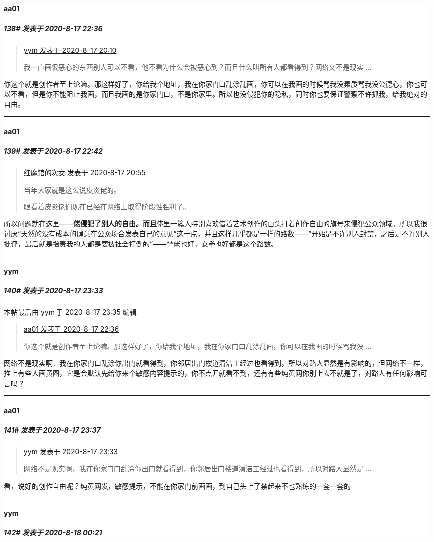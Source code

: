 ####  aa01  
##### 138#       发表于 2020-8-17 22:36


<blockquote><a href="httphttps://bbs.saraba1st.com/2b/forum.php?mod=redirect&amp;goto=findpost&amp;pid=48464321&amp;ptid=1954983" target="_blank">yym 发表于 2020-8-17 20:10</a>

我一直画很恶心的东西别人可以不看，他不看为什么会被恶心到？而且什么叫所有人都看得到？网络又不是现实 ...</blockquote>
你这个就是创作者至上论嘛。那这样好了，你给我个地址，我在你家门口乱涂乱画，你可以在我画的时候骂我没素质骂我没公德心，你也可以不看，但是你不能阻止我画，而且我画的是你家门口，不是你家里。所以也没侵犯你的隐私，同时你也要保证警察不许抓我，给我绝对的自由。


-----

####  aa01  
##### 139#       发表于 2020-8-17 22:42


<blockquote><a href="httphttps://bbs.saraba1st.com/2b/forum.php?mod=redirect&amp;goto=findpost&amp;pid=48464771&amp;ptid=1954983" target="_blank">红魔馆的次女 发表于 2020-8-17 20:55</a>

当年大家就是这么说皮炎佬的。

眼看着皮炎佬们现在已经在网络上取得阶段性胜利了。</blockquote>
所以问题就在这里——**佬侵犯了别人的自由。而且**佬里一簇人特别喜欢借着艺术创作的由头打着创作自由的旗号来侵犯公众领域。所以我很讨厌“天然的没有成本的肆意在公众场合发表自己的意见“这一点，并且这样几乎都是一样的路数——”开始是不许别人封禁，之后是不许别人批评，最后就是指责我的人都是要被社会打倒的”——**佬也好，女拳也好都是这个路数。


-----

####  yym  
##### 140#       发表于 2020-8-17 23:33


 本帖最后由 yym 于 2020-8-17 23:35 编辑 
<blockquote><a href="httphttps://bbs.saraba1st.com/2b/forum.php?mod=redirect&amp;goto=findpost&amp;pid=48466041&amp;ptid=1954983" target="_blank">aa01 发表于 2020-8-17 22:36</a>

你这个就是创作者至上论嘛。那这样好了，你给我个地址，我在你家门口乱涂乱画，你可以在我画的时候骂我没 ...</blockquote>
网络不是现实啊，我在你家门口乱涂你出门就看得到，你邻居出门楼道清洁工经过也看得到，所以对路人显然是有影响的，但网络不一样，推上有些人画黄图，它是会默认先给你来个敏感内容提示的，你不点开就看不到，还有有些纯黄网你别上去不就是了，对路人有任何影响可言吗？


-----

####  aa01  
##### 141#       发表于 2020-8-17 23:37


<blockquote><a href="httphttps://bbs.saraba1st.com/2b/forum.php?mod=redirect&amp;goto=findpost&amp;pid=48466741&amp;ptid=1954983" target="_blank">yym 发表于 2020-8-17 23:33</a>

网络不是现实啊，我在你家门口乱涂你出门就看得到，你邻居出门楼道清洁工经过也看得到，所以对路人显然是 ...</blockquote>
看，说好的创作自由呢？纯黄网发，敏感提示，不能在你家门前画画，到自己头上了禁起来不也熟练的一套一套的


-----

####  yym  
##### 142#       发表于 2020-8-18 00:21
